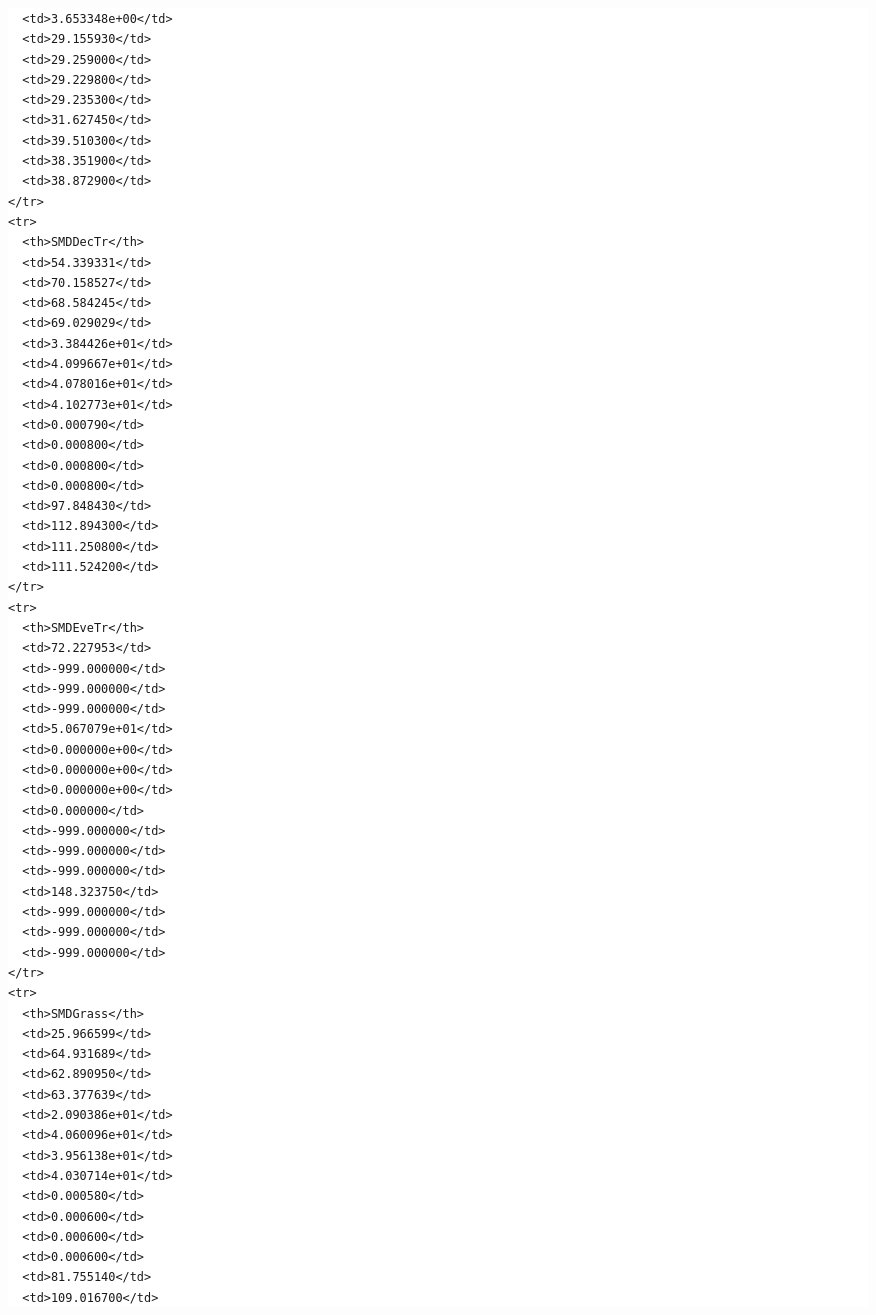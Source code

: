       <td>3.653348e+00</td>
      <td>29.155930</td>
      <td>29.259000</td>
      <td>29.229800</td>
      <td>29.235300</td>
      <td>31.627450</td>
      <td>39.510300</td>
      <td>38.351900</td>
      <td>38.872900</td>
    </tr>
    <tr>
      <th>SMDDecTr</th>
      <td>54.339331</td>
      <td>70.158527</td>
      <td>68.584245</td>
      <td>69.029029</td>
      <td>3.384426e+01</td>
      <td>4.099667e+01</td>
      <td>4.078016e+01</td>
      <td>4.102773e+01</td>
      <td>0.000790</td>
      <td>0.000800</td>
      <td>0.000800</td>
      <td>0.000800</td>
      <td>97.848430</td>
      <td>112.894300</td>
      <td>111.250800</td>
      <td>111.524200</td>
    </tr>
    <tr>
      <th>SMDEveTr</th>
      <td>72.227953</td>
      <td>-999.000000</td>
      <td>-999.000000</td>
      <td>-999.000000</td>
      <td>5.067079e+01</td>
      <td>0.000000e+00</td>
      <td>0.000000e+00</td>
      <td>0.000000e+00</td>
      <td>0.000000</td>
      <td>-999.000000</td>
      <td>-999.000000</td>
      <td>-999.000000</td>
      <td>148.323750</td>
      <td>-999.000000</td>
      <td>-999.000000</td>
      <td>-999.000000</td>
    </tr>
    <tr>
      <th>SMDGrass</th>
      <td>25.966599</td>
      <td>64.931689</td>
      <td>62.890950</td>
      <td>63.377639</td>
      <td>2.090386e+01</td>
      <td>4.060096e+01</td>
      <td>3.956138e+01</td>
      <td>4.030714e+01</td>
      <td>0.000580</td>
      <td>0.000600</td>
      <td>0.000600</td>
      <td>0.000600</td>
      <td>81.755140</td>
      <td>109.016700</td>